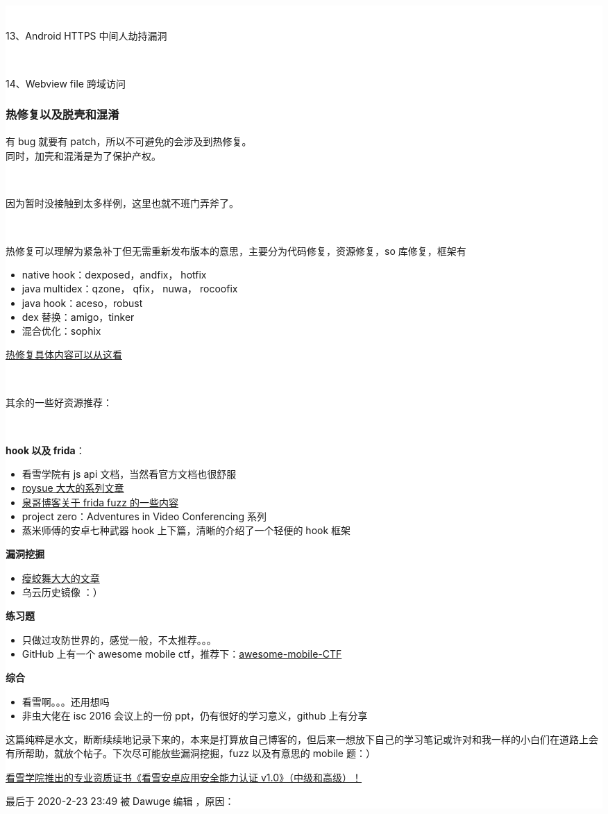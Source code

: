  

13、Android HTTPS 中间人劫持漏洞

 

14、Webview file 跨域访问

### **热修复以及脱壳和混淆**

有 bug 就要有 patch，所以不可避免的会涉及到热修复。  
同时，加壳和混淆是为了保护产权。

 

因为暂时没接触到太多样例，这里也就不班门弄斧了。

 

热修复可以理解为紧急补丁但无需重新发布版本的意思，主要分为代码修复，资源修复，so 库修复，框架有

*   native hook：dexposed，andfix， hotfix
*   java multidex：qzone， qfix， nuwa， rocoofix
*   java hook：aceso，robust
*   dex 替换：amigo，tinker
*   混合优化：sophix

[热修复具体内容可以从这看](https://www.cnblogs.com/popfisher/p/8543973.html)

 

其余的一些好资源推荐：

 

**hook 以及 frida**：

*   看雪学院有 js api 文档，当然看官方文档也很舒服
*   [roysue 大大的系列文章](https://github.com/r0ysue/AndroidSecurityStudy)
*   [泉哥博客关于 frida fuzz 的一些内容](http://riusksk.me/2019/11/30/Frida%E6%A1%86%E6%9E%B6%E5%9C%A8Fuzzing%E4%B8%AD%E7%9A%84%E5%BA%94%E7%94%A8/)
*   project zero：Adventures in Video Conferencing 系列
*   蒸米师傅的安卓七种武器 hook 上下篇，清晰的介绍了一个轻便的 hook 框架

**漏洞挖掘**

*   [瘦蛟舞大大的文章](https://github.com/WooyunDota/DroidDrops)
*   乌云历史镜像 ：）

**练习题**

*   只做过攻防世界的，感觉一般，不太推荐。。。
*   GitHub 上有一个 awesome mobile ctf，推荐下：[awesome-mobile-CTF](https://github.com/xtiankisutsa/awesome-mobile-CTF)

**综合**

*   看雪啊。。。还用想吗
*   非虫大佬在 isc 2016 会议上的一份 ppt，仍有很好的学习意义，github 上有分享

这篇纯粹是水文，断断续续地记录下来的，本来是打算放自己博客的，但后来一想放下自己的学习笔记或许对和我一样的小白们在道路上会有所帮助，就放个帖子。下次尽可能放些漏洞挖掘，fuzz 以及有意思的 mobile 题：）

[看雪学院推出的专业资质证书《看雪安卓应用安全能力认证 v1.0》（中级和高级）！](https://bbs.pediy.com/thread-265424.htm)

最后于 2020-2-23 23:49 被 Dawuge 编辑 ，原因：